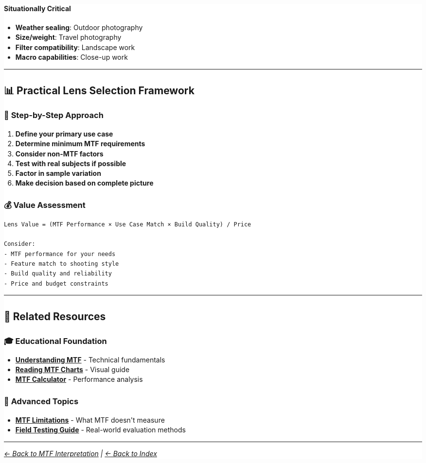 #### **Situationally Critical**
- **Weather sealing**: Outdoor photography
- **Size/weight**: Travel photography
- **Filter compatibility**: Landscape work
- **Macro capabilities**: Close-up work

---

## 📊 **Practical Lens Selection Framework**

### 🎯 **Step-by-Step Approach**

1. **Define your primary use case**
2. **Determine minimum MTF requirements**
3. **Consider non-MTF factors**
4. **Test with real subjects if possible**
5. **Factor in sample variation**
6. **Make decision based on complete picture**

### 💰 **Value Assessment**
```
Lens Value = (MTF Performance × Use Case Match × Build Quality) / Price

Consider:
- MTF performance for your needs
- Feature match to shooting style
- Build quality and reliability
- Price and budget constraints
```

---

## 🔗 **Related Resources**

### 🎓 **Educational Foundation**
- **[Understanding MTF](understanding_mtf.md)** - Technical fundamentals
- **[Reading MTF Charts](mtf_interpretation.md)** - Visual guide
- **[MTF Calculator](../galleries/mtf_calculator.md)** - Performance analysis

### 🔬 **Advanced Topics**
- **[MTF Limitations](mtf_limitations.md)** - What MTF doesn't measure
- **[Field Testing Guide](field_testing.md)** - Real-world evaluation methods

---

*[← Back to MTF Interpretation](mtf_interpretation.md) | [← Back to Index](../../index.md)* 